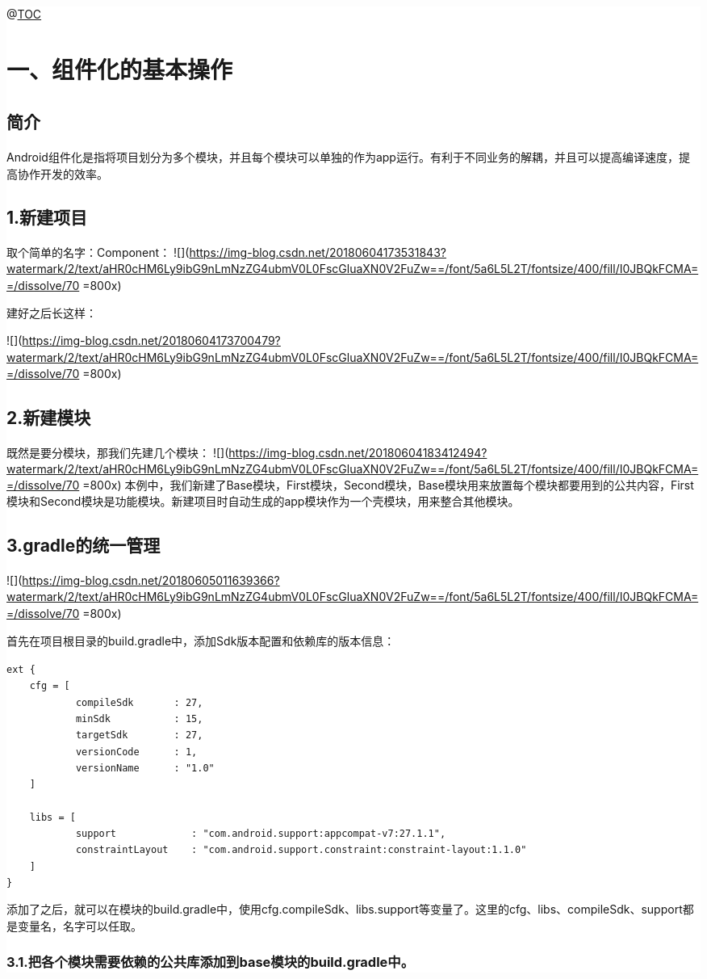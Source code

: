 @[TOC](目录)
# 一、组件化的基本操作

## 简介
Android组件化是指将项目划分为多个模块，并且每个模块可以单独的作为app运行。有利于不同业务的解耦，并且可以提高编译速度，提高协作开发的效率。

## 1.新建项目
取个简单的名字：Component：
![](https://img-blog.csdn.net/20180604173531843?watermark/2/text/aHR0cHM6Ly9ibG9nLmNzZG4ubmV0L0FscGluaXN0V2FuZw==/font/5a6L5L2T/fontsize/400/fill/I0JBQkFCMA==/dissolve/70 =800x)

建好之后长这样：

![](https://img-blog.csdn.net/20180604173700479?watermark/2/text/aHR0cHM6Ly9ibG9nLmNzZG4ubmV0L0FscGluaXN0V2FuZw==/font/5a6L5L2T/fontsize/400/fill/I0JBQkFCMA==/dissolve/70 =800x)

## 2.新建模块
既然是要分模块，那我们先建几个模块：
![](https://img-blog.csdn.net/20180604183412494?watermark/2/text/aHR0cHM6Ly9ibG9nLmNzZG4ubmV0L0FscGluaXN0V2FuZw==/font/5a6L5L2T/fontsize/400/fill/I0JBQkFCMA==/dissolve/70 =800x)
本例中，我们新建了Base模块，First模块，Second模块，Base模块用来放置每个模块都要用到的公共内容，First模块和Second模块是功能模块。新建项目时自动生成的app模块作为一个壳模块，用来整合其他模块。

## 3.gradle的统一管理

![](https://img-blog.csdn.net/20180605011639366?watermark/2/text/aHR0cHM6Ly9ibG9nLmNzZG4ubmV0L0FscGluaXN0V2FuZw==/font/5a6L5L2T/fontsize/400/fill/I0JBQkFCMA==/dissolve/70 =800x)

首先在项目根目录的build.gradle中，添加Sdk版本配置和依赖库的版本信息：


```xml
ext {
    cfg = [
            compileSdk       : 27,
            minSdk           : 15,
            targetSdk        : 27,
            versionCode      : 1,
            versionName      : "1.0"
    ]

    libs = [
            support             : "com.android.support:appcompat-v7:27.1.1",
            constraintLayout    : "com.android.support.constraint:constraint-layout:1.1.0"
    ]
}
```

添加了之后，就可以在模块的build.gradle中，使用cfg.compileSdk、libs.support等变量了。这里的cfg、libs、compileSdk、support都是变量名，名字可以任取。

### 3.1.把各个模块需要依赖的公共库添加到base模块的build.gradle中。
